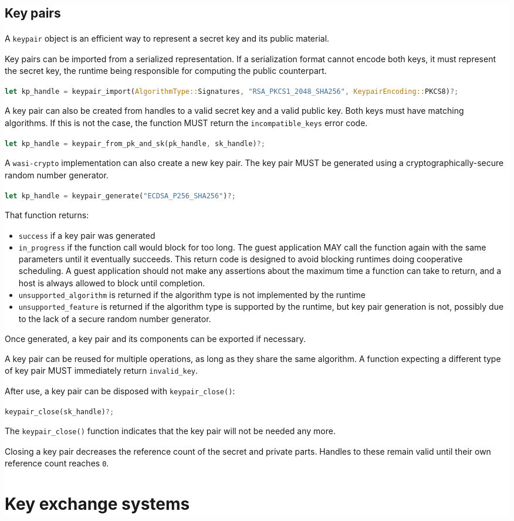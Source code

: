 ## Key pairs

A `keypair` object is an efficient way to represent a secret key and its public material.

Key pairs can be imported from a serialized representation. If a serialization format cannot encode both keys, it must represent the secret key, the runtime being responsible for computing the public counterpart.

```rust
let kp_handle = keypair_import(AlgorithmType::Signatures, "RSA_PKCS1_2048_SHA256", KeypairEncoding::PKCS8)?;
```

A key pair can also be created from handles to a valid secret key and a valid public key. Both keys must have matching algorithms. If this is not the case, the function MUST return the `incompatible_keys` error code.

```rust
let kp_handle = keypair_from_pk_and_sk(pk_handle, sk_handle)?;
```

A `wasi-crypto` implementation can also create a new key pair. The key pair MUST be generated using a cryptographically-secure random number generator.

```rust
let kp_handle = keypair_generate("ECDSA_P256_SHA256")?;
```

That function returns:
* `success` if a key pair was generated
* `in_progress` if the function call would block for too long. The guest application MAY call the function again with the same parameters until it eventually succeeds. This return code is designed to avoid blocking runtimes doing cooperative scheduling. A guest application should not make any assertions about the maximum time a function can take to return, and a host is always allowed to block until completion.
* `unsupported_algorithm` is returned if the algorithm type is not implemented by the runtime
* `unsupported_feature` is returned if the algorithm type is supported by the runtime, but key pair generation is not, possibly due to the lack of a secure random number generator.

Once generated, a key pair and its components can be exported if necessary.

A key pair can be reused for multiple operations, as long as they share the same algorithm. A function expecting a different type of key pair MUST immediately return `invalid_key`.

After use, a key pair can be disposed with `keypair_close()`:

```rust
keypair_close(sk_handle)?;
```

The `keypair_close()` function indicates that the key pair will not be needed any more.

Closing a key pair decreases the reference count of the secret and private parts. Handles to these remain valid until their own reference count reaches `0`.

# Key exchange systems
